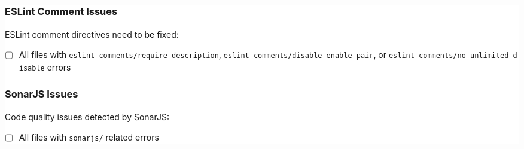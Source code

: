 ### ESLint Comment Issues

ESLint comment directives need to be fixed:

- [ ] All files with `eslint-comments/require-description`, `eslint-comments/disable-enable-pair`, or `eslint-comments/no-unlimited-disable` errors

### SonarJS Issues

Code quality issues detected by SonarJS:

- [ ] All files with `sonarjs/` related errors
